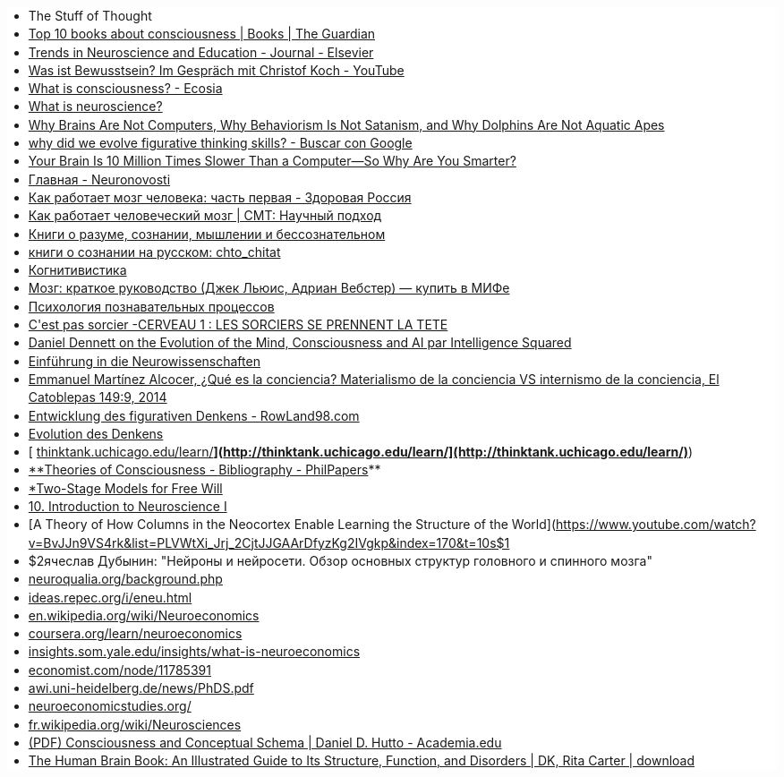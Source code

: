 * The Stuff of Thought
* [Top 10 books about consciousness | Books | The Guardian](https://www.theguardian.com/books/2017/sep/20/top-10-books-about-consciousness)
* [Trends in Neuroscience and Education - Journal - Elsevier](https://www.journals.elsevier.com/trends-in-neuroscience-and-education/)
* [Was ist Bewusstsein? Im Gespräch mit Christof Koch - YouTube](https://www.youtube.com/watch?v=GoK6hTEIUPQ)
* [What is consciousness? - Ecosia](https://www.ecosia.org/search?q=What+is+consciousness%3F&addon=chrome&addonversion=2.0.3)
* [What is neuroscience?](https://www.medicalnewstoday.com/articles/248680.php)
* [Why Brains Are Not Computers, Why Behaviorism Is Not Satanism, and Why Dolphins Are Not Aquatic Apes](https://www.ncbi.nlm.nih.gov/pmc/articles/PMC4883503/)
* [why did we evolve figurative thinking skills? - Buscar con Google](https://www.google.com/search?q=why+did+we+evolve+figurative+thinking+skills%3F&rlz=1C1GCEA_enUS768US768&oq=why+did+we+evolve+figurative+thinking+skills%3F&aqs=chrome..69i57j69i64.8734j0j7&sourceid=chrome&ie=UTF-8)
* [Your Brain Is 10 Million Times Slower Than a Computer—So Why Are You Smarter?](http://nautil.us/issue/59/connections/why-is-the-human-brain-so-efficient)
* [Главная - Neuronovosti](http://neuronovosti.ru/)
* [Как работает мозг человека: часть первая - Здоровая Россия](http://www.takzdorovo.ru/profilaktika/obraz-zhizni/kak-rabotaet-mozg-cheloveka-chast-pervaya/)
* [Как работает человеческий мозг | CMT: Научный подход](https://cmtscience.ru/article/kak-rabotaet-chelovecheskiy-mozg)
* [Книги о разуме, сознании, мышлении и бессознательном](https://newtonew.com/science/7-knig-o-razume-i-ego-illyuziyah)
* [книги о сознании на русском: chto_chitat](https://chto-chitat.livejournal.com/11223375.html)
* [Когнитивистика](https://vk.com/kognitivnaja_nauka)
* [Мозг: краткое руководство (Джек Льюис, Адриан Вебстер) — купить в МИФе](http://www.mann-ivanov-ferber.ru/books/vash_mozg_mozhet_bolshe/)
* [Психология познавательных процессов](https://vk.com/@etorabotaet-psihologiya-poznavatelnyh-processov)
* [C'est pas sorcier -CERVEAU 1 : LES SORCIERS SE PRENNENT LA TETE](https://youtu.be/qWr8yA-ZhBI)
* [Daniel Dennett on the Evolution of the Mind, Consciousness and AI par Intelligence Squared](https://soundcloud.com/intelligence2/daniel-dennett-on-the-evolution-of-the-mind-consciousness-and-ai)
* [Einführung in die Neurowissenschaften](https://www.youtube.com/watch?v=lX-4D7Sy1YE)
* [Emmanuel Martínez Alcocer, ¿Qué es la conciencia? Materialismo de la conciencia VS internismo de la conciencia, El Catoblepas 149:9, 2014](http://www.nodulo.org/ec/2014/n149p09.htm)
* [Entwicklung des figurativen Denkens - RowLand98.com](http://www.de.rowland98.com/psihologiya/85992-razvitie-obraznogo-myshleniya.html)
* [Evolution des Denkens](https://de.wikipedia.org/wiki/Evolution_des_Denkens)
* [ [thinktank.uchicago.edu/learn/](http://thinktank.uchicago.edu/learn/)**](http://thinktank.uchicago.edu/learn/](http://thinktank.uchicago.edu/learn/)**)
* [**Theories of Consciousness - Bibliography - PhilPapers](https://philpapers.org/browse/theories-of-consciousness)**
* [*Two-Stage Models for Free Will](http://www.informationphilosopher.com/freedom/two-stage_models.html)
* [10. Introduction to Neuroscience I](https://www.youtube.com/watch?v=5031rWXgdYo&list=PLVWtXi_Jrj_2CjtJJGAArDfyzKg2IVgkp&index=176)
* [A Theory of How Columns in the Neocortex Enable Learning the Structure of the World](https://www.youtube.com/watch?v=BvJJn9VS4rk&list=PLVWtXi_Jrj_2CjtJJGAArDfyzKg2IVgkp&index=170&t=10s$1
* $2ячеслав Дубынин: "Нейроны и нейросети. Обзор основных структур головного и спинного мозга"
* [neuroqualia.org/background.php](http://www.neuroqualia.org/background.php)
* [ideas.repec.org/i/eneu.html](https://ideas.repec.org/i/eneu.html)
* [en.wikipedia.org/wiki/Neuroeconomics](https://en.wikipedia.org/wiki/Neuroeconomics)
* [coursera.org/learn/neuroeconomics](https://www.coursera.org/learn/neuroeconomics)
* [insights.som.yale.edu/insights/what-is-neuroeconomics](http://insights.som.yale.edu/insights/what-is-neuroeconomics)
* [economist.com/node/11785391](http://www.economist.com/node/11785391)
* [awi.uni-heidelberg.de/news/PhDS.pdf](http://www.awi.uni-heidelberg.de/news/PhDS.pdf)
* [neuroeconomicstudies.org/](http://www.neuroeconomicstudies.org/)
* [fr.wikipedia.org/wiki/Neurosciences](https://fr.wikipedia.org/wiki/Neurosciences)
* [(PDF) Consciousness and Conceptual Schema | Daniel D. Hutto - Academia.edu](https://www.academia.edu/347099/Consciousness_and_Conceptual_Schema?email_work_card=view-paper)
* [The Human Brain Book: An Illustrated Guide to Its Structure, Function, and Disorders | DK, Rita Carter | download](https://b-ok.cc/book/3657909/b7f3a3?dsource=mostpopular)